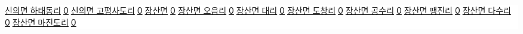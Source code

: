 
  <tr class="item">
    <td><a href="전라남도 신안군 신의면 하태동리">신의면 하태동리</a></td>
    <td><a href="전라남도 신안군 신의면 하태동리">0</a></td>
  </tr>
    

  <tr class="item">
    <td><a href="전라남도 신안군 신의면 고평사도리">신의면 고평사도리</a></td>
    <td><a href="전라남도 신안군 신의면 고평사도리">0</a></td>
  </tr>
    

  <tr class="item">
    <td><a href="전라남도 신안군 장산면">장산면</a></td>
    <td><a href="전라남도 신안군 장산면">0</a></td>
  </tr>
    

  <tr class="item">
    <td><a href="전라남도 신안군 장산면 오음리">장산면 오음리</a></td>
    <td><a href="전라남도 신안군 장산면 오음리">0</a></td>
  </tr>
    

  <tr class="item">
    <td><a href="전라남도 신안군 장산면 대리">장산면 대리</a></td>
    <td><a href="전라남도 신안군 장산면 대리">0</a></td>
  </tr>
    

  <tr class="item">
    <td><a href="전라남도 신안군 장산면 도창리">장산면 도창리</a></td>
    <td><a href="전라남도 신안군 장산면 도창리">0</a></td>
  </tr>
    

  <tr class="item">
    <td><a href="전라남도 신안군 장산면 공수리">장산면 공수리</a></td>
    <td><a href="전라남도 신안군 장산면 공수리">0</a></td>
  </tr>
    

  <tr class="item">
    <td><a href="전라남도 신안군 장산면 팽진리">장산면 팽진리</a></td>
    <td><a href="전라남도 신안군 장산면 팽진리">0</a></td>
  </tr>
    

  <tr class="item">
    <td><a href="전라남도 신안군 장산면 다수리">장산면 다수리</a></td>
    <td><a href="전라남도 신안군 장산면 다수리">0</a></td>
  </tr>
    

  <tr class="item">
    <td><a href="전라남도 신안군 장산면 마진도리">장산면 마진도리</a></td>
    <td><a href="전라남도 신안군 장산면 마진도리">0</a></td>
  </tr>
    